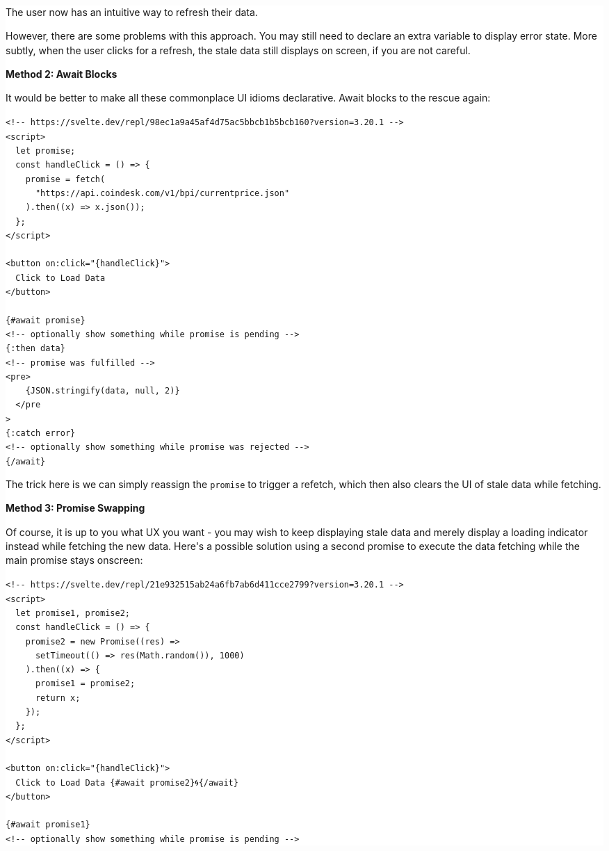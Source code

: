 The user now has an intuitive way to refresh their data.

However, there are some problems with this approach. You may still need to declare an extra variable to display error state. More subtly, when the user clicks for a refresh, the stale data still displays on screen, if you are not careful.

**Method 2: Await Blocks**

It would be better to make all these commonplace UI idioms declarative. Await blocks to the rescue again:

```svelte
<!-- https://svelte.dev/repl/98ec1a9a45af4d75ac5bbcb1b5bcb160?version=3.20.1 -->
<script>
  let promise;
  const handleClick = () => {
    promise = fetch(
      "https://api.coindesk.com/v1/bpi/currentprice.json"
    ).then((x) => x.json());
  };
</script>

<button on:click="{handleClick}">
  Click to Load Data
</button>

{#await promise}
<!-- optionally show something while promise is pending -->
{:then data}
<!-- promise was fulfilled -->
<pre>
    {JSON.stringify(data, null, 2)}
  </pre
>
{:catch error}
<!-- optionally show something while promise was rejected -->
{/await}
```

The trick here is we can simply reassign the `promise` to trigger a refetch, which then also clears the UI of stale data while fetching.

**Method 3: Promise Swapping**

Of course, it is up to you what UX you want - you may wish to keep displaying stale data and merely display a loading indicator instead while fetching the new data. Here's a possible solution using a second promise to execute the data fetching while the main promise stays onscreen:

```svelte
<!-- https://svelte.dev/repl/21e932515ab24a6fb7ab6d411cce2799?version=3.20.1 -->
<script>
  let promise1, promise2;
  const handleClick = () => {
    promise2 = new Promise((res) =>
      setTimeout(() => res(Math.random()), 1000)
    ).then((x) => {
      promise1 = promise2;
      return x;
    });
  };
</script>

<button on:click="{handleClick}">
  Click to Load Data {#await promise2}🌀{/await}
</button>

{#await promise1}
<!-- optionally show something while promise is pending -->
```